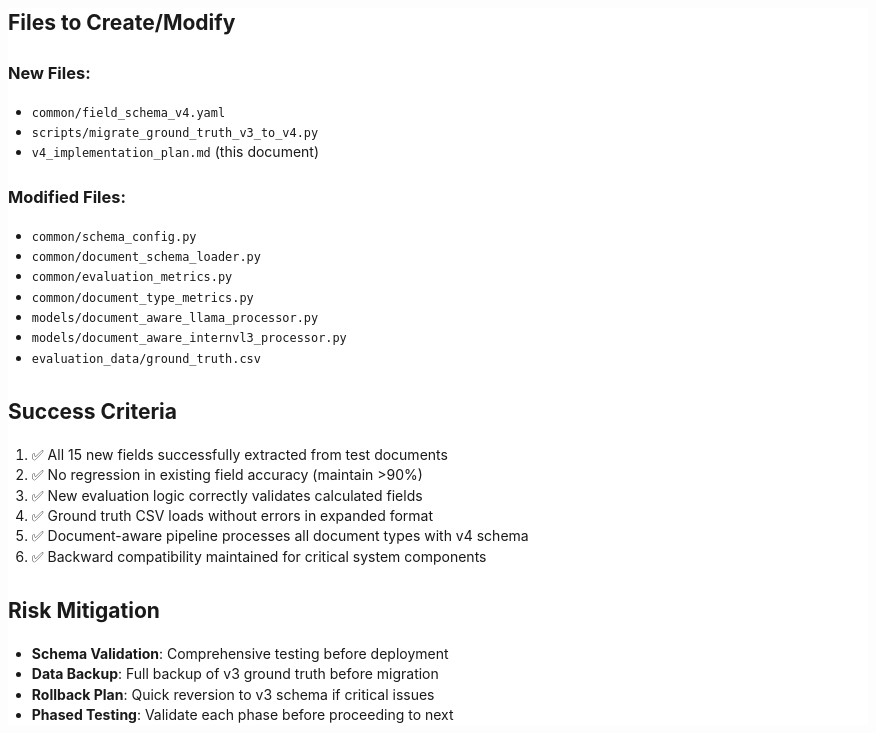 ## Files to Create/Modify
### New Files:
- `common/field_schema_v4.yaml`
- `scripts/migrate_ground_truth_v3_to_v4.py`
- `v4_implementation_plan.md` (this document)

### Modified Files:
- `common/schema_config.py`
- `common/document_schema_loader.py`
- `common/evaluation_metrics.py`
- `common/document_type_metrics.py`
- `models/document_aware_llama_processor.py`
- `models/document_aware_internvl3_processor.py`
- `evaluation_data/ground_truth.csv`

## Success Criteria
1. ✅ All 15 new fields successfully extracted from test documents
2. ✅ No regression in existing field accuracy (maintain >90%)
3. ✅ New evaluation logic correctly validates calculated fields
4. ✅ Ground truth CSV loads without errors in expanded format
5. ✅ Document-aware pipeline processes all document types with v4 schema
6. ✅ Backward compatibility maintained for critical system components

## Risk Mitigation
- **Schema Validation**: Comprehensive testing before deployment
- **Data Backup**: Full backup of v3 ground truth before migration
- **Rollback Plan**: Quick reversion to v3 schema if critical issues
- **Phased Testing**: Validate each phase before proceeding to next